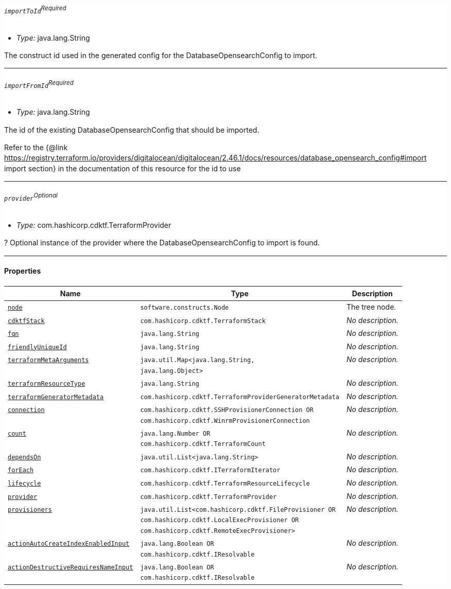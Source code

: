 
###### `importToId`<sup>Required</sup> <a name="importToId" id="@cdktf/provider-digitalocean.databaseOpensearchConfig.DatabaseOpensearchConfig.generateConfigForImport.parameter.importToId"></a>

- *Type:* java.lang.String

The construct id used in the generated config for the DatabaseOpensearchConfig to import.

---

###### `importFromId`<sup>Required</sup> <a name="importFromId" id="@cdktf/provider-digitalocean.databaseOpensearchConfig.DatabaseOpensearchConfig.generateConfigForImport.parameter.importFromId"></a>

- *Type:* java.lang.String

The id of the existing DatabaseOpensearchConfig that should be imported.

Refer to the {@link https://registry.terraform.io/providers/digitalocean/digitalocean/2.46.1/docs/resources/database_opensearch_config#import import section} in the documentation of this resource for the id to use

---

###### `provider`<sup>Optional</sup> <a name="provider" id="@cdktf/provider-digitalocean.databaseOpensearchConfig.DatabaseOpensearchConfig.generateConfigForImport.parameter.provider"></a>

- *Type:* com.hashicorp.cdktf.TerraformProvider

? Optional instance of the provider where the DatabaseOpensearchConfig to import is found.

---

#### Properties <a name="Properties" id="Properties"></a>

| **Name** | **Type** | **Description** |
| --- | --- | --- |
| <code><a href="#@cdktf/provider-digitalocean.databaseOpensearchConfig.DatabaseOpensearchConfig.property.node">node</a></code> | <code>software.constructs.Node</code> | The tree node. |
| <code><a href="#@cdktf/provider-digitalocean.databaseOpensearchConfig.DatabaseOpensearchConfig.property.cdktfStack">cdktfStack</a></code> | <code>com.hashicorp.cdktf.TerraformStack</code> | *No description.* |
| <code><a href="#@cdktf/provider-digitalocean.databaseOpensearchConfig.DatabaseOpensearchConfig.property.fqn">fqn</a></code> | <code>java.lang.String</code> | *No description.* |
| <code><a href="#@cdktf/provider-digitalocean.databaseOpensearchConfig.DatabaseOpensearchConfig.property.friendlyUniqueId">friendlyUniqueId</a></code> | <code>java.lang.String</code> | *No description.* |
| <code><a href="#@cdktf/provider-digitalocean.databaseOpensearchConfig.DatabaseOpensearchConfig.property.terraformMetaArguments">terraformMetaArguments</a></code> | <code>java.util.Map<java.lang.String, java.lang.Object></code> | *No description.* |
| <code><a href="#@cdktf/provider-digitalocean.databaseOpensearchConfig.DatabaseOpensearchConfig.property.terraformResourceType">terraformResourceType</a></code> | <code>java.lang.String</code> | *No description.* |
| <code><a href="#@cdktf/provider-digitalocean.databaseOpensearchConfig.DatabaseOpensearchConfig.property.terraformGeneratorMetadata">terraformGeneratorMetadata</a></code> | <code>com.hashicorp.cdktf.TerraformProviderGeneratorMetadata</code> | *No description.* |
| <code><a href="#@cdktf/provider-digitalocean.databaseOpensearchConfig.DatabaseOpensearchConfig.property.connection">connection</a></code> | <code>com.hashicorp.cdktf.SSHProvisionerConnection OR com.hashicorp.cdktf.WinrmProvisionerConnection</code> | *No description.* |
| <code><a href="#@cdktf/provider-digitalocean.databaseOpensearchConfig.DatabaseOpensearchConfig.property.count">count</a></code> | <code>java.lang.Number OR com.hashicorp.cdktf.TerraformCount</code> | *No description.* |
| <code><a href="#@cdktf/provider-digitalocean.databaseOpensearchConfig.DatabaseOpensearchConfig.property.dependsOn">dependsOn</a></code> | <code>java.util.List<java.lang.String></code> | *No description.* |
| <code><a href="#@cdktf/provider-digitalocean.databaseOpensearchConfig.DatabaseOpensearchConfig.property.forEach">forEach</a></code> | <code>com.hashicorp.cdktf.ITerraformIterator</code> | *No description.* |
| <code><a href="#@cdktf/provider-digitalocean.databaseOpensearchConfig.DatabaseOpensearchConfig.property.lifecycle">lifecycle</a></code> | <code>com.hashicorp.cdktf.TerraformResourceLifecycle</code> | *No description.* |
| <code><a href="#@cdktf/provider-digitalocean.databaseOpensearchConfig.DatabaseOpensearchConfig.property.provider">provider</a></code> | <code>com.hashicorp.cdktf.TerraformProvider</code> | *No description.* |
| <code><a href="#@cdktf/provider-digitalocean.databaseOpensearchConfig.DatabaseOpensearchConfig.property.provisioners">provisioners</a></code> | <code>java.util.List<com.hashicorp.cdktf.FileProvisioner OR com.hashicorp.cdktf.LocalExecProvisioner OR com.hashicorp.cdktf.RemoteExecProvisioner></code> | *No description.* |
| <code><a href="#@cdktf/provider-digitalocean.databaseOpensearchConfig.DatabaseOpensearchConfig.property.actionAutoCreateIndexEnabledInput">actionAutoCreateIndexEnabledInput</a></code> | <code>java.lang.Boolean OR com.hashicorp.cdktf.IResolvable</code> | *No description.* |
| <code><a href="#@cdktf/provider-digitalocean.databaseOpensearchConfig.DatabaseOpensearchConfig.property.actionDestructiveRequiresNameInput">actionDestructiveRequiresNameInput</a></code> | <code>java.lang.Boolean OR com.hashicorp.cdktf.IResolvable</code> | *No description.* |